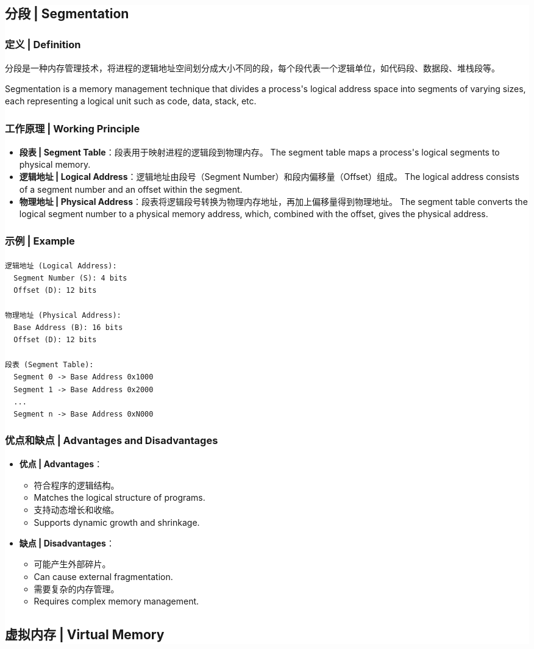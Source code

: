 ## 分段 | Segmentation

### 定义 | Definition

分段是一种内存管理技术，将进程的逻辑地址空间划分成大小不同的段，每个段代表一个逻辑单位，如代码段、数据段、堆栈段等。

Segmentation is a memory management technique that divides a process's logical address space into segments of varying sizes, each representing a logical unit such as code, data, stack, etc.

### 工作原理 | Working Principle

- **段表 | Segment Table**：段表用于映射进程的逻辑段到物理内存。
  The segment table maps a process's logical segments to physical memory.
- **逻辑地址 | Logical Address**：逻辑地址由段号（Segment Number）和段内偏移量（Offset）组成。
  The logical address consists of a segment number and an offset within the segment.
- **物理地址 | Physical Address**：段表将逻辑段号转换为物理内存地址，再加上偏移量得到物理地址。
  The segment table converts the logical segment number to a physical memory address, which, combined with the offset, gives the physical address.

### 示例 | Example

```plaintext
逻辑地址 (Logical Address):
  Segment Number (S): 4 bits
  Offset (D): 12 bits

物理地址 (Physical Address):
  Base Address (B): 16 bits
  Offset (D): 12 bits

段表 (Segment Table):
  Segment 0 -> Base Address 0x1000
  Segment 1 -> Base Address 0x2000
  ...
  Segment n -> Base Address 0xN000
```

### 优点和缺点 | Advantages and Disadvantages

- **优点 | Advantages**：
  - 符合程序的逻辑结构。
  - Matches the logical structure of programs.
  - 支持动态增长和收缩。
  - Supports dynamic growth and shrinkage.

- **缺点 | Disadvantages**：
  - 可能产生外部碎片。
  - Can cause external fragmentation.
  - 需要复杂的内存管理。
  - Requires complex memory management.

## 虚拟内存 | Virtual Memory
